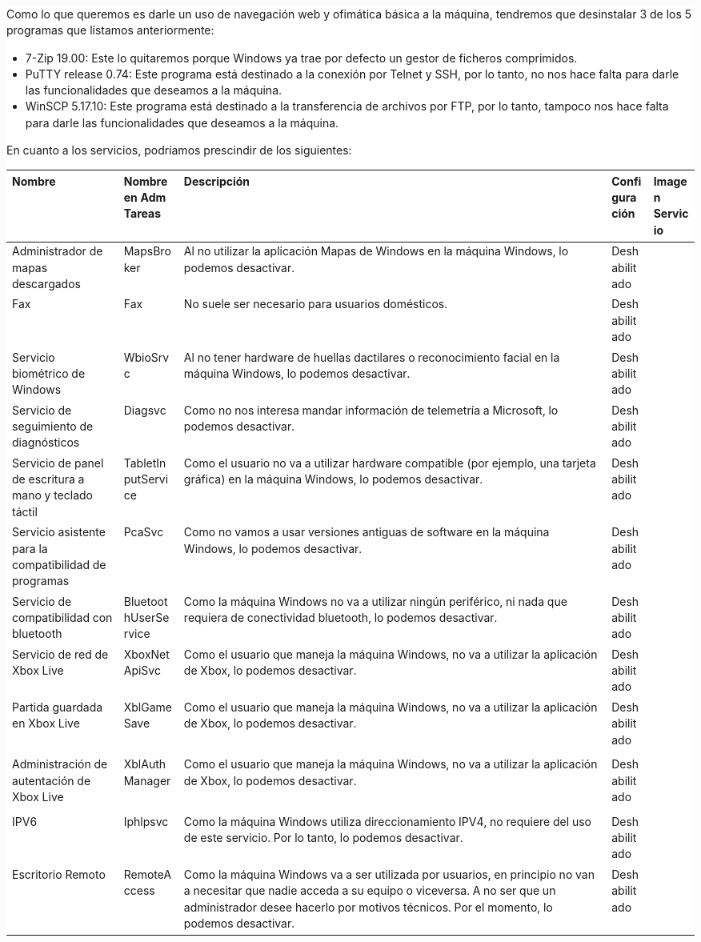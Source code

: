Como lo que queremos es darle un uso de navegación web y ofimática básica a la máquina, tendremos que desinstalar 3 de los 5 programas que listamos anteriormente:

- 7-Zip 19.00: Este lo quitaremos porque Windows ya trae por defecto un gestor de ficheros comprimidos.
- PuTTY release 0.74: Este programa está destinado a la conexión por Telnet y SSH, por lo tanto, no nos hace falta para darle las funcionalidades que deseamos a la máquina.
- WinSCP 5.17.10: Este programa está destinado a la transferencia de archivos por FTP, por lo tanto, tampoco nos hace falta para darle las funcionalidades que deseamos a la máquina.

En cuanto a los servicios, podríamos prescindir de los siguientes:

|Nombre|Nombre en Adm Tareas|Descripción|Configuración|Imagen Servicio|
|:----|:----|:----|:----|:----|
|Administrador de mapas descargados|MapsBroker| Al no utilizar la aplicación Mapas de Windows en la máquina Windows, lo podemos desactivar.|Deshabilitado| |
|Fax|Fax|No suele ser necesario para usuarios domésticos.|Deshabilitado| |
|Servicio biométrico de Windows|WbioSrvc|Al no tener hardware de huellas dactilares o reconocimiento facial en la máquina Windows, lo podemos desactivar.|Deshabilitado| |
|Servicio de seguimiento de diagnósticos|Diagsvc|Como no nos interesa mandar información de telemetría a Microsoft, lo podemos desactivar.|Deshabilitado| |
|Servicio de panel de escritura a mano y teclado táctil|TabletInputService|Como el usuario no va a utilizar hardware compatible (por ejemplo, una tarjeta gráfica) en la máquina Windows, lo podemos desactivar.|Deshabilitado| |
|Servicio asistente para la compatibilidad de programas|PcaSvc|Como no vamos a usar versiones antiguas de software en la máquina Windows, lo podemos desactivar.|Deshabilitado| |
|Servicio de compatibilidad con bluetooth|BluetoothUserService|Como la máquina Windows no va a utilizar ningún periférico, ni nada que requiera de conectividad bluetooth, lo podemos desactivar.|Deshabilitado| |
|Servicio de red de Xbox Live|XboxNetApiSvc|Como el usuario que maneja la máquina Windows, no va a utilizar la aplicación de Xbox, lo podemos desactivar.|Deshabilitado| |
|Partida guardada en Xbox Live|XblGameSave|Como el usuario que maneja la máquina Windows, no va a utilizar la aplicación de Xbox, lo podemos desactivar.|Deshabilitado| |
| | | | | |
|Administración de autentación de Xbox Live|XblAuthManager|Como el usuario que maneja la máquina Windows, no va a utilizar la aplicación de Xbox, lo podemos desactivar.|Deshabilitado| |
| | | | | |
|IPV6|Iphlpsvc|Como la máquina Windows utiliza direccionamiento IPV4, no requiere del uso de este servicio. Por lo tanto, lo podemos desactivar.|Deshabilitado| |
|Escritorio Remoto|RemoteAccess|Como la máquina Windows va a ser utilizada por usuarios, en principio no van a necesitar que nadie acceda a su equipo o viceversa. A no ser que un administrador desee hacerlo por motivos técnicos. Por el momento, lo podemos desactivar.|Deshabilitado| |